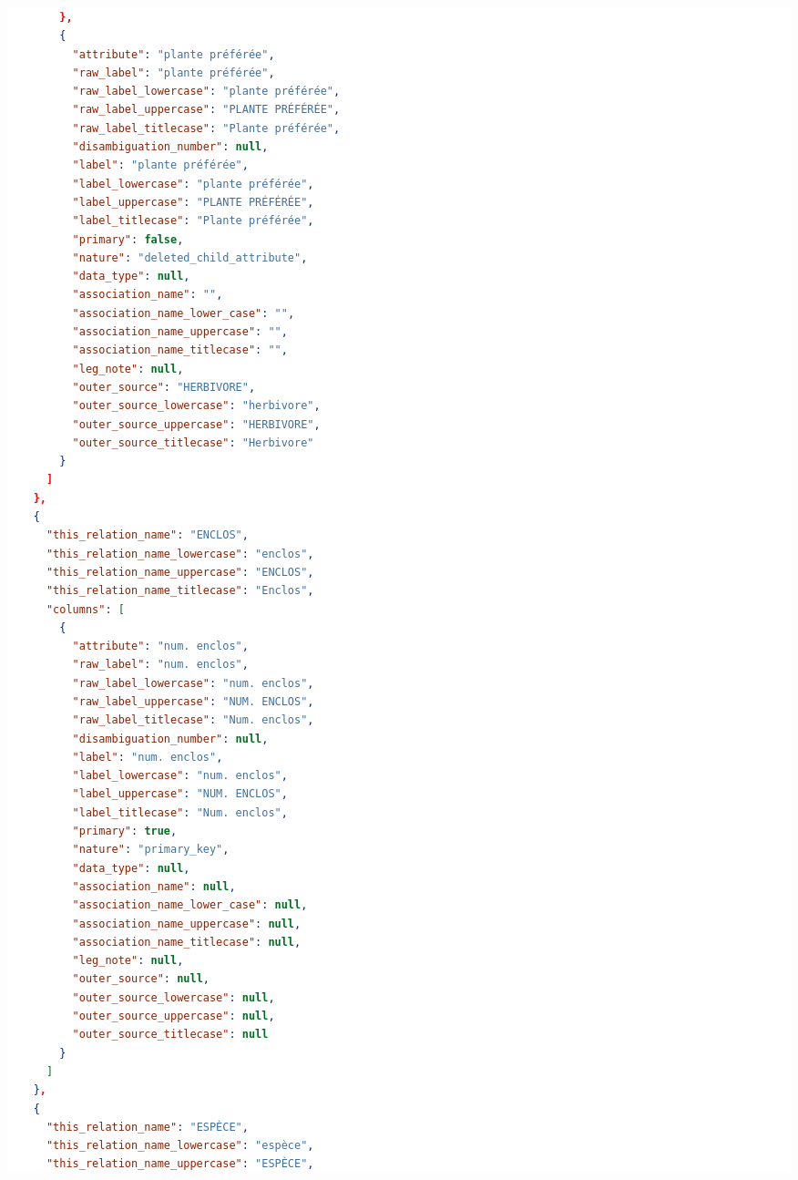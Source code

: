 ```json
        },
        {
          "attribute": "plante préférée",
          "raw_label": "plante préférée",
          "raw_label_lowercase": "plante préférée",
          "raw_label_uppercase": "PLANTE PRÉFÉRÉE",
          "raw_label_titlecase": "Plante préférée",
          "disambiguation_number": null,
          "label": "plante préférée",
          "label_lowercase": "plante préférée",
          "label_uppercase": "PLANTE PRÉFÉRÉE",
          "label_titlecase": "Plante préférée",
          "primary": false,
          "nature": "deleted_child_attribute",
          "data_type": null,
          "association_name": "",
          "association_name_lower_case": "",
          "association_name_uppercase": "",
          "association_name_titlecase": "",
          "leg_note": null,
          "outer_source": "HERBIVORE",
          "outer_source_lowercase": "herbivore",
          "outer_source_uppercase": "HERBIVORE",
          "outer_source_titlecase": "Herbivore"
        }
      ]
    },
    {
      "this_relation_name": "ENCLOS",
      "this_relation_name_lowercase": "enclos",
      "this_relation_name_uppercase": "ENCLOS",
      "this_relation_name_titlecase": "Enclos",
      "columns": [
        {
          "attribute": "num. enclos",
          "raw_label": "num. enclos",
          "raw_label_lowercase": "num. enclos",
          "raw_label_uppercase": "NUM. ENCLOS",
          "raw_label_titlecase": "Num. enclos",
          "disambiguation_number": null,
          "label": "num. enclos",
          "label_lowercase": "num. enclos",
          "label_uppercase": "NUM. ENCLOS",
          "label_titlecase": "Num. enclos",
          "primary": true,
          "nature": "primary_key",
          "data_type": null,
          "association_name": null,
          "association_name_lower_case": null,
          "association_name_uppercase": null,
          "association_name_titlecase": null,
          "leg_note": null,
          "outer_source": null,
          "outer_source_lowercase": null,
          "outer_source_uppercase": null,
          "outer_source_titlecase": null
        }
      ]
    },
    {
      "this_relation_name": "ESPÈCE",
      "this_relation_name_lowercase": "espèce",
      "this_relation_name_uppercase": "ESPÈCE",
```